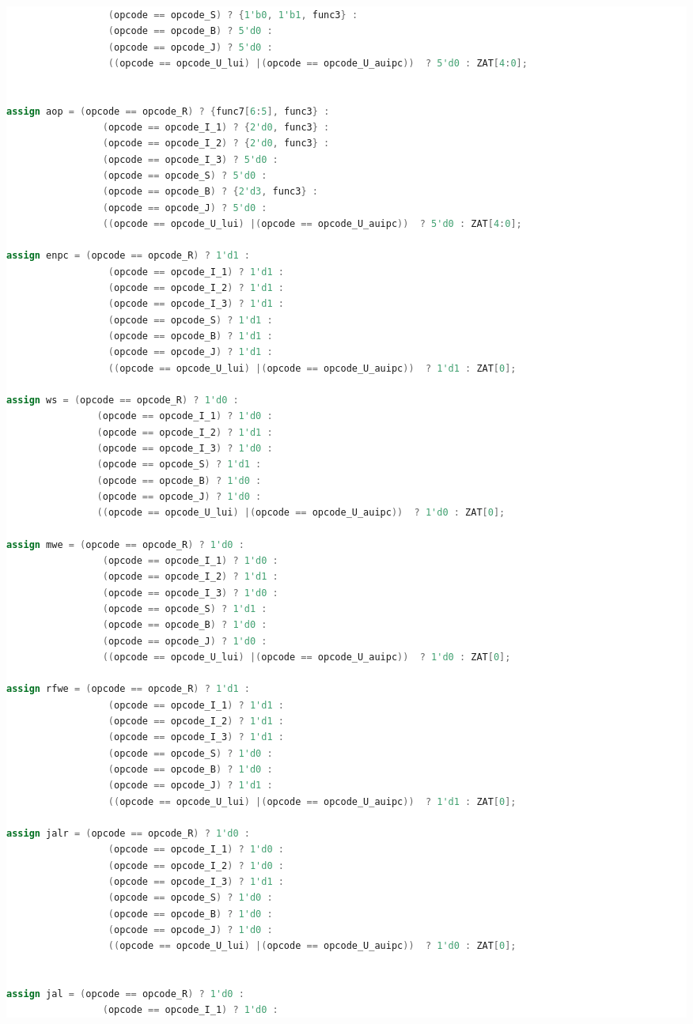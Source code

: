 ``` Verilog
				  (opcode == opcode_S) ? {1'b0, 1'b1, func3} : 
				  (opcode == opcode_B) ? 5'd0 :
				  (opcode == opcode_J) ? 5'd0 : 
				  ((opcode == opcode_U_lui) |(opcode == opcode_U_auipc))  ? 5'd0 : ZAT[4:0];
				  
				  
assign aop = (opcode == opcode_R) ? {func7[6:5], func3} :
				 (opcode == opcode_I_1) ? {2'd0, func3} :
				 (opcode == opcode_I_2) ? {2'd0, func3} :
				 (opcode == opcode_I_3) ? 5'd0 :
				 (opcode == opcode_S) ? 5'd0 :
				 (opcode == opcode_B) ? {2'd3, func3} : 
				 (opcode == opcode_J) ? 5'd0 :
				 ((opcode == opcode_U_lui) |(opcode == opcode_U_auipc))  ? 5'd0 : ZAT[4:0];

assign enpc = (opcode == opcode_R) ? 1'd1 :
				  (opcode == opcode_I_1) ? 1'd1 :
				  (opcode == opcode_I_2) ? 1'd1 :
				  (opcode == opcode_I_3) ? 1'd1 :
				  (opcode == opcode_S) ? 1'd1 :
				  (opcode == opcode_B) ? 1'd1 :
				  (opcode == opcode_J) ? 1'd1 :
				  ((opcode == opcode_U_lui) |(opcode == opcode_U_auipc))  ? 1'd1 : ZAT[0];

assign ws = (opcode == opcode_R) ? 1'd0 : 
				(opcode == opcode_I_1) ? 1'd0 :
				(opcode == opcode_I_2) ? 1'd1 :
				(opcode == opcode_I_3) ? 1'd0 :
				(opcode == opcode_S) ? 1'd1 : 
				(opcode == opcode_B) ? 1'd0 : 
				(opcode == opcode_J) ? 1'd0 :
				((opcode == opcode_U_lui) |(opcode == opcode_U_auipc))  ? 1'd0 : ZAT[0];

assign mwe = (opcode == opcode_R) ? 1'd0 :
				 (opcode == opcode_I_1) ? 1'd0 :
				 (opcode == opcode_I_2) ? 1'd1 :
				 (opcode == opcode_I_3) ? 1'd0 :
				 (opcode == opcode_S) ? 1'd1 :
				 (opcode == opcode_B) ? 1'd0 :
				 (opcode == opcode_J) ? 1'd0 :
				 ((opcode == opcode_U_lui) |(opcode == opcode_U_auipc))  ? 1'd0 : ZAT[0];

assign rfwe = (opcode == opcode_R) ? 1'd1 :
				  (opcode == opcode_I_1) ? 1'd1 :
				  (opcode == opcode_I_2) ? 1'd1 :
				  (opcode == opcode_I_3) ? 1'd1 :
				  (opcode == opcode_S) ? 1'd0 :
				  (opcode == opcode_B) ? 1'd0 :
				  (opcode == opcode_J) ? 1'd1 : 
				  ((opcode == opcode_U_lui) |(opcode == opcode_U_auipc))  ? 1'd1 : ZAT[0];

assign jalr = (opcode == opcode_R) ? 1'd0 :
				  (opcode == opcode_I_1) ? 1'd0 :
				  (opcode == opcode_I_2) ? 1'd0 :
				  (opcode == opcode_I_3) ? 1'd1 :
				  (opcode == opcode_S) ? 1'd0 :
				  (opcode == opcode_B) ? 1'd0 :
				  (opcode == opcode_J) ? 1'd0 :
				  ((opcode == opcode_U_lui) |(opcode == opcode_U_auipc))  ? 1'd0 : ZAT[0];


assign jal = (opcode == opcode_R) ? 1'd0 :
				 (opcode == opcode_I_1) ? 1'd0 :
```